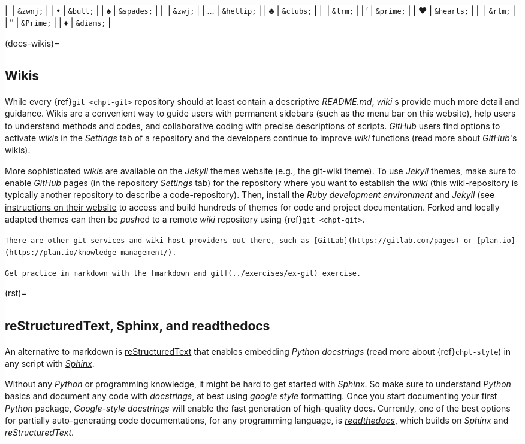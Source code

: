 | &zwnj;   | `&zwnj;`    |  | &bull;   | `&bull;`    |  | &spades;  | `&spades;`  |
| &zwj;    | `&zwj;`     |  | &hellip; | `&hellip;`  |  | &clubs;   | `&clubs;`   |
| &lrm;    | `&lrm;`     |  | &prime;  | `&prime;`   |  | &hearts;  | `&hearts;`  |
| &rlm;    | `&rlm;`     |  | &Prime;  | `&Prime;`   |  | &diams;   | `&diams;`   |


(docs-wikis)=
## Wikis

While every {ref}`git <chpt-git>` repository should at least contain a descriptive *README.md*, *wiki* s provide much more detail and guidance. Wikis are a convenient way to guide users with permanent sidebars (such as the menu bar on this website), help users to understand methods and codes, and collaborative coding with precise descriptions of scripts. *GitHub* users find options to activate *wiki*s in the *Settings* tab of a repository and the developers continue to improve *wiki* functions ([read more about *GitHub*'s wikis](https://help.github.com/en/github/building-a-strong-community/about-wikis)).

More sophisticated *wiki*s are available on the *Jekyll* themes website (e.g., the [git-wiki theme](https://jekyll-themes.com/git-wiki/)). To use *Jekyll* themes, make sure to enable [*GitHub* pages](https://help.github.com/en/github/working-with-github-pages/creating-a-github-pages-site) (in the repository *Settings* tab) for the repository where you want to establish the *wiki* (this wiki-repository is typically another repository to describe a code-repository). Then, install the *Ruby development environment* and *Jekyll* (see [instructions on their website](https://jekyllrb.com/docs/) to access and build hundreds of themes for code and project documentation. Forked and locally adapted themes can then be *push*ed to a remote *wiki* repository using {ref}`git <chpt-git>`.

```{tip}
There are other git-services and wiki host providers out there, such as [GitLab](https://gitlab.com/pages) or [plan.io](https://plan.io/knowledge-management/).
```

```{admonition} Exercise
Get practice in markdown with the [markdown and git](../exercises/ex-git) exercise.
```

(rst)=
## reStructuredText, Sphinx, and readthedocs

An alternative to markdown is [reStructuredText](https://www.sphinx-doc.org/en/master/usage/restructuredtext/index.html) that enables embedding *Python docstrings* (read more about {ref}`chpt-style`) in any script with [*Sphinx*](https://www.sphinx-doc.org).

Without any *Python* or programming knowledge, it might be hard to get started with *Sphinx*. So make sure to understand *Python* basics and document any code with *docstrings*, at best using [*google style*](https://sphinxcontrib-napoleon.readthedocs.io/en/latest/example_google.html) formatting. Once you start documenting your first *Python* package, *Google-style* *docstrings* will enable the fast generation of high-quality docs. Currently, one of the best options for partially auto-generating code documentations, for any programming language, is [*readthedocs*](https://readthedocs.org/), which builds on *Sphinx* and *reStructuredText*.

[wiki]: https://wikipedia.org
